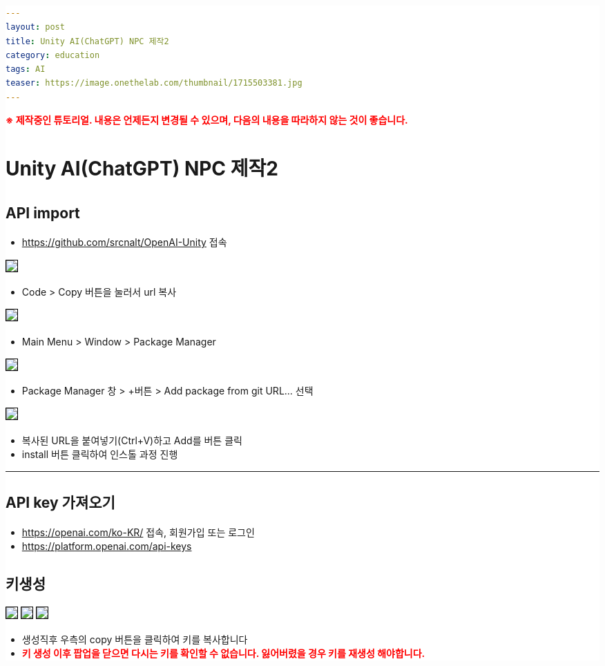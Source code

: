 ```yaml
---
layout: post
title: Unity AI(ChatGPT) NPC 제작2
category: education
tags: AI
teaser: https://image.onethelab.com/thumbnail/1715503381.jpg
---
```


<b style="color:red">※ 제작중인 튜토리얼. 내용은 언제든지 변경될 수 있으며, 다음의 내용을 따라하지 않는 것이 좋습니다.</b>

# Unity AI(ChatGPT) NPC 제작2
## API import

* <https://github.com/srcnalt/OpenAI-Unity> 접속

<img style='border:solid 1px black;' src="https://image.onethelab.com/resized/1719808368.jpg" />

* Code > Copy 버튼을 눌러서 url 복사

<img style='border:solid 1px black;' src="https://image.onethelab.com/resized/1719809040.jpg" />

* Main Menu > Window > Package Manager

<img style='border:solid 1px black;' src="https://image.onethelab.com/resized/1719809089.jpg" />

* Package Manager 창 > +버튼 > Add package from git URL... 선택

<img style='border:solid 1px black;' src="https://image.onethelab.com/resized/1719810188.jpg" />

* 복사된 URL을 붙여넣기(Ctrl+V)하고 Add를 버튼 클릭
* install 버튼 클릭하여 인스톨 과정 진행

---

## API key 가져오기
* <https://openai.com/ko-KR/> 접속, 회원가입 또는 로그인
* <https://platform.openai.com/api-keys> 

## 키생성

<img style='border:solid 1px black;' src="https://image.onethelab.com/resized/1719827630.jpg" />

<img style='border:solid 1px black;' src="https://image.onethelab.com/resized/1719827582.jpg" />

<img style='border:solid 1px black;' src="https://image.onethelab.com/resized/1719827760.jpg" />

* 생성직후 우측의 copy 버튼을 클릭하여 키를 복사합니다 
* <b style="color:red;">키 생성 이후 팝업을 닫으면 다시는 키를 확인할 수 없습니다. 잃어버렸을 경우 키를 재생성 해야합니다.</b>
